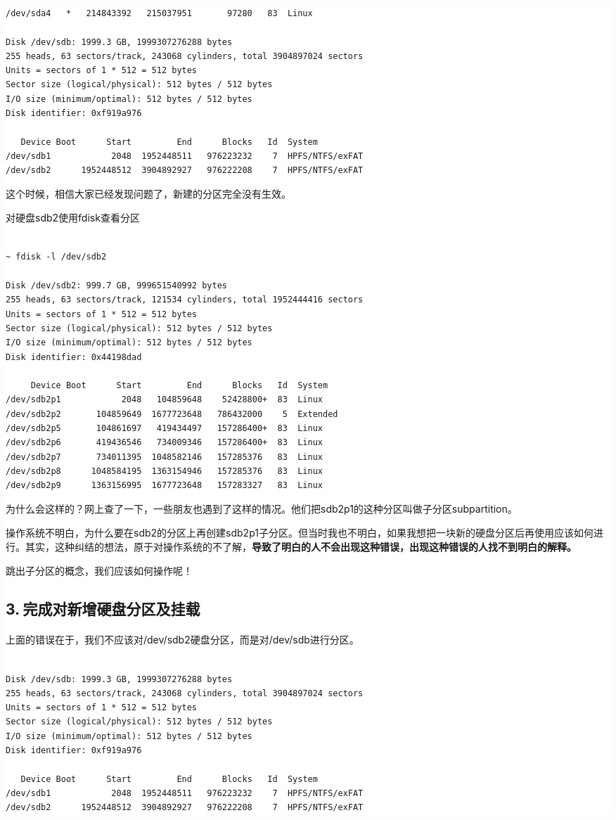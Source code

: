 ```{bash}
/dev/sda4   *   214843392   215037951       97280   83  Linux

Disk /dev/sdb: 1999.3 GB, 1999307276288 bytes
255 heads, 63 sectors/track, 243068 cylinders, total 3904897024 sectors
Units = sectors of 1 * 512 = 512 bytes
Sector size (logical/physical): 512 bytes / 512 bytes
I/O size (minimum/optimal): 512 bytes / 512 bytes
Disk identifier: 0xf919a976

   Device Boot      Start         End      Blocks   Id  System
/dev/sdb1            2048  1952448511   976223232    7  HPFS/NTFS/exFAT
/dev/sdb2      1952448512  3904892927   976222208    7  HPFS/NTFS/exFAT
```

这个时候，相信大家已经发现问题了，新建的分区完全没有生效。

对硬盘sdb2使用fdisk查看分区

```{bash}

~ fdisk -l /dev/sdb2

Disk /dev/sdb2: 999.7 GB, 999651540992 bytes
255 heads, 63 sectors/track, 121534 cylinders, total 1952444416 sectors
Units = sectors of 1 * 512 = 512 bytes
Sector size (logical/physical): 512 bytes / 512 bytes
I/O size (minimum/optimal): 512 bytes / 512 bytes
Disk identifier: 0x44198dad

     Device Boot      Start         End      Blocks   Id  System
/dev/sdb2p1            2048   104859648    52428800+  83  Linux
/dev/sdb2p2       104859649  1677723648   786432000    5  Extended
/dev/sdb2p5       104861697   419434497   157286400+  83  Linux
/dev/sdb2p6       419436546   734009346   157286400+  83  Linux
/dev/sdb2p7       734011395  1048582146   157285376   83  Linux
/dev/sdb2p8      1048584195  1363154946   157285376   83  Linux
/dev/sdb2p9      1363156995  1677723648   157283327   83  Linux
```

为什么会这样的？网上查了一下，一些朋友也遇到了这样的情况。他们把sdb2p1的这种分区叫做子分区subpartition。

操作系统不明白，为什么要在sdb2的分区上再创建sdb2p1子分区。但当时我也不明白，如果我想把一块新的硬盘分区后再使用应该如何进行。其实，这种纠结的想法，原于对操作系统的不了解，**导致了明白的人不会出现这种错误，出现这种错误的人找不到明白的解释。**

跳出子分区的概念，我们应该如何操作呢！

## 3. 完成对新增硬盘分区及挂载

上面的错误在于，我们不应该对/dev/sdb2硬盘分区，而是对/dev/sdb进行分区。

```{bash}

Disk /dev/sdb: 1999.3 GB, 1999307276288 bytes
255 heads, 63 sectors/track, 243068 cylinders, total 3904897024 sectors
Units = sectors of 1 * 512 = 512 bytes
Sector size (logical/physical): 512 bytes / 512 bytes
I/O size (minimum/optimal): 512 bytes / 512 bytes
Disk identifier: 0xf919a976

   Device Boot      Start         End      Blocks   Id  System
/dev/sdb1            2048  1952448511   976223232    7  HPFS/NTFS/exFAT
/dev/sdb2      1952448512  3904892927   976222208    7  HPFS/NTFS/exFAT
```
